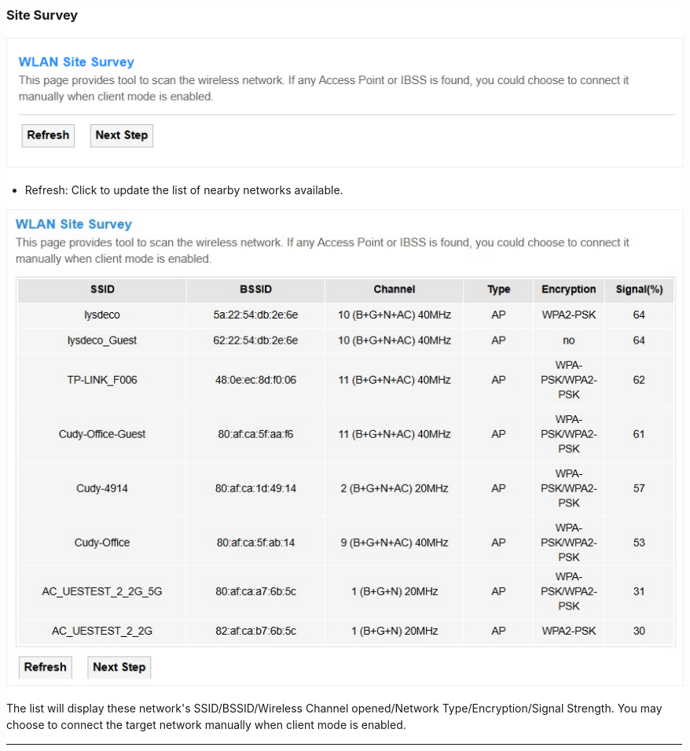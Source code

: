 
### Site Survey

<img src="../../../images/gp1200/image-22.png" alt="替代文本" width="1000px" style="border: 1px solid #eee;" />

- Refresh: Click to update the list of nearby networks available.

<img src="../../../images/gp1200/image-22-2.png" alt="替代文本" width="1000px" style="border: 1px solid #eee;" />

The list will display these network's SSID/BSSID/Wireless Channel opened/Network Type/Encryption/Signal Strength. You may choose to connect the target network manually when client mode is enabled.

---
